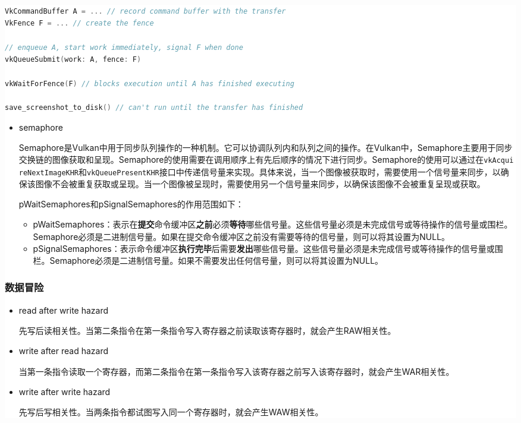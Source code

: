   ```c++
  VkCommandBuffer A = ... // record command buffer with the transfer
  VkFence F = ... // create the fence
  
  // enqueue A, start work immediately, signal F when done
  vkQueueSubmit(work: A, fence: F)
  
  vkWaitForFence(F) // blocks execution until A has finished executing
  
  save_screenshot_to_disk() // can't run until the transfer has finished
  ```

  

+ semaphore

  Semaphore是Vulkan中用于同步队列操作的一种机制。它可以协调队列内和队列之间的操作。在Vulkan中，Semaphore主要用于同步交换链的图像获取和呈现。Semaphore的使用需要在调用顺序上有先后顺序的情况下进行同步。Semaphore的使用可以通过在`vkAcquireNextImageKHR`和`vkQueuePresentKHR`接口中传递信号量来实现。具体来说，当一个图像被获取时，需要使用一个信号量来同步，以确保该图像不会被重复获取或呈现。当一个图像被呈现时，需要使用另一个信号量来同步，以确保该图像不会被重复呈现或获取。

  pWaitSemaphores和pSignalSemaphores的作用范围如下：

  - pWaitSemaphores：表示在**提交**命令缓冲区**之前**必须**等待**哪些信号量。这些信号量必须是未完成信号或等待操作的信号量或围栏。Semaphore必须是二进制信号量。如果在提交命令缓冲区之前没有需要等待的信号量，则可以将其设置为NULL。
  - pSignalSemaphores：表示命令缓冲区**执行完毕**后需要**发出**哪些信号量。这些信号量必须是未完成信号或等待操作的信号量或围栏。Semaphore必须是二进制信号量。如果不需要发出任何信号量，则可以将其设置为NULL。



### 数据冒险

+ read after write hazard

  先写后读相关性。当第二条指令在第一条指令写入寄存器之前读取该寄存器时，就会产生RAW相关性。

+ write after read hazard

  当第一条指令读取一个寄存器，而第二条指令在第一条指令写入该寄存器之前写入该寄存器时，就会产生WAR相关性。

+ write after write hazard

  先写后写相关性。当两条指令都试图写入同一个寄存器时，就会产生WAW相关性。
